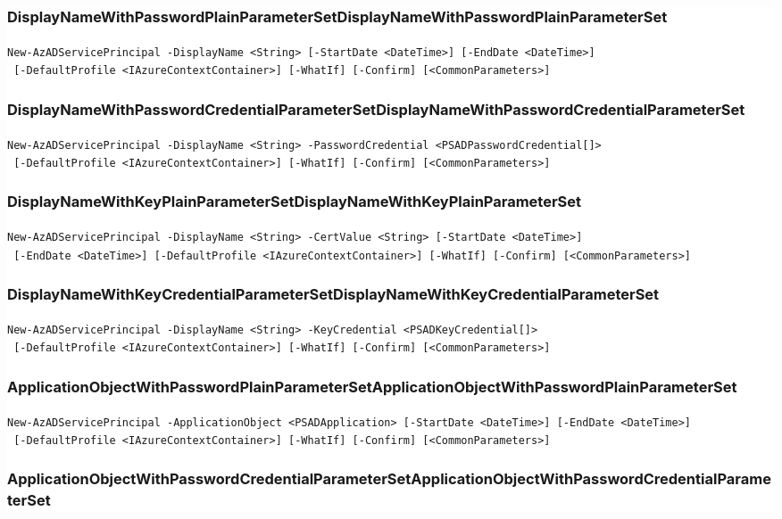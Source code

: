 ### <span data-ttu-id="14906-112">DisplayNameWithPasswordPlainParameterSet</span><span class="sxs-lookup"><span data-stu-id="14906-112">DisplayNameWithPasswordPlainParameterSet</span></span>

```
New-AzADServicePrincipal -DisplayName <String> [-StartDate <DateTime>] [-EndDate <DateTime>]
 [-DefaultProfile <IAzureContextContainer>] [-WhatIf] [-Confirm] [<CommonParameters>]
```

### <span data-ttu-id="14906-113">DisplayNameWithPasswordCredentialParameterSet</span><span class="sxs-lookup"><span data-stu-id="14906-113">DisplayNameWithPasswordCredentialParameterSet</span></span>

```
New-AzADServicePrincipal -DisplayName <String> -PasswordCredential <PSADPasswordCredential[]>
 [-DefaultProfile <IAzureContextContainer>] [-WhatIf] [-Confirm] [<CommonParameters>]
```

### <span data-ttu-id="14906-114">DisplayNameWithKeyPlainParameterSet</span><span class="sxs-lookup"><span data-stu-id="14906-114">DisplayNameWithKeyPlainParameterSet</span></span>

```
New-AzADServicePrincipal -DisplayName <String> -CertValue <String> [-StartDate <DateTime>]
 [-EndDate <DateTime>] [-DefaultProfile <IAzureContextContainer>] [-WhatIf] [-Confirm] [<CommonParameters>]
```

### <span data-ttu-id="14906-115">DisplayNameWithKeyCredentialParameterSet</span><span class="sxs-lookup"><span data-stu-id="14906-115">DisplayNameWithKeyCredentialParameterSet</span></span>

```
New-AzADServicePrincipal -DisplayName <String> -KeyCredential <PSADKeyCredential[]>
 [-DefaultProfile <IAzureContextContainer>] [-WhatIf] [-Confirm] [<CommonParameters>]
```

### <span data-ttu-id="14906-116">ApplicationObjectWithPasswordPlainParameterSet</span><span class="sxs-lookup"><span data-stu-id="14906-116">ApplicationObjectWithPasswordPlainParameterSet</span></span>

```
New-AzADServicePrincipal -ApplicationObject <PSADApplication> [-StartDate <DateTime>] [-EndDate <DateTime>]
 [-DefaultProfile <IAzureContextContainer>] [-WhatIf] [-Confirm] [<CommonParameters>]
```

### <span data-ttu-id="14906-117">ApplicationObjectWithPasswordCredentialParameterSet</span><span class="sxs-lookup"><span data-stu-id="14906-117">ApplicationObjectWithPasswordCredentialParameterSet</span></span>
